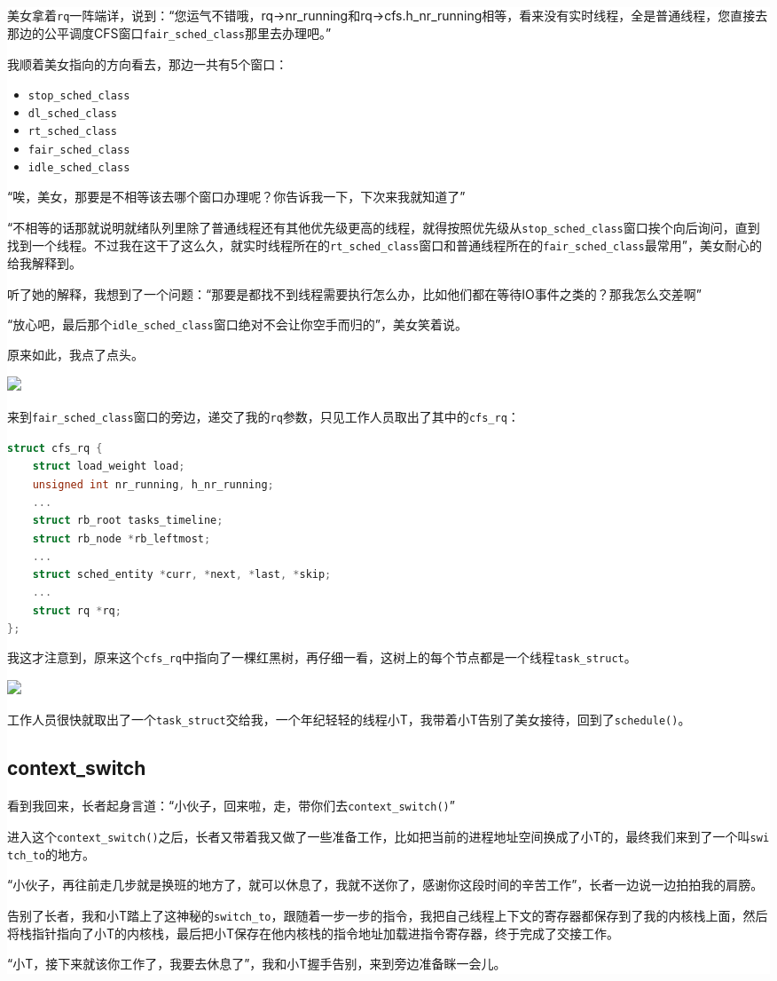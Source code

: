 美女拿着`rq`一阵端详，说到：“您运气不错哦，rq->nr_running和rq->cfs.h_nr_running相等，看来没有实时线程，全是普通线程，您直接去那边的公平调度CFS窗口`fair_sched_class`那里去办理吧。”

我顺着美女指向的方向看去，那边一共有5个窗口：

- `stop_sched_class`
- `dl_sched_class`
- `rt_sched_class`
- `fair_sched_class`
- `idle_sched_class`

“唉，美女，那要是不相等该去哪个窗口办理呢？你告诉我一下，下次来我就知道了”

“不相等的话那就说明就绪队列里除了普通线程还有其他优先级更高的线程，就得按照优先级从`stop_sched_class`窗口挨个向后询问，直到找到一个线程。不过我在这干了这么久，就实时线程所在的`rt_sched_class`窗口和普通线程所在的`fair_sched_class`最常用”，美女耐心的给我解释到。

听了她的解释，我想到了一个问题：“那要是都找不到线程需要执行怎么办，比如他们都在等待IO事件之类的？那我怎么交差啊”

“放心吧，最后那个`idle_sched_class`窗口绝对不会让你空手而归的”，美女笑着说。

原来如此，我点了点头。

![](https://imgkr.cn-bj.ufileos.com/2709aa5e-bf8d-4037-b080-52b639b6d8d6.png)

来到`fair_sched_class`窗口的旁边，递交了我的`rq`参数，只见工作人员取出了其中的`cfs_rq`：
```cpp
struct cfs_rq {
	struct load_weight load;
	unsigned int nr_running, h_nr_running;
	...
	struct rb_root tasks_timeline;
	struct rb_node *rb_leftmost;
	...
	struct sched_entity *curr, *next, *last, *skip;
	...
	struct rq *rq;
};
```
我这才注意到，原来这个`cfs_rq`中指向了一棵红黑树，再仔细一看，这树上的每个节点都是一个线程`task_struct`。

![](https://imgkr.cn-bj.ufileos.com/d01c8ff0-6545-45f1-936b-fadbf7bdeaeb.png)


工作人员很快就取出了一个`task_struct`交给我，一个年纪轻轻的线程小T，我带着小T告别了美女接待，回到了`schedule()`。

## context_switch

看到我回来，长者起身言道：“小伙子，回来啦，走，带你们去`context_switch()`”

进入这个`context_switch()`之后，长者又带着我又做了一些准备工作，比如把当前的进程地址空间换成了小T的，最终我们来到了一个叫`switch_to`的地方。

“小伙子，再往前走几步就是换班的地方了，就可以休息了，我就不送你了，感谢你这段时间的辛苦工作”，长者一边说一边拍拍我的肩膀。

告别了长者，我和小T踏上了这神秘的`switch_to`，跟随着一步一步的指令，我把自己线程上下文的寄存器都保存到了我的内核栈上面，然后将栈指针指向了小T的内核栈，最后把小T保存在他内核栈的指令地址加载进指令寄存器，终于完成了交接工作。

“小T，接下来就该你工作了，我要去休息了”，我和小T握手告别，来到旁边准备眯一会儿。

